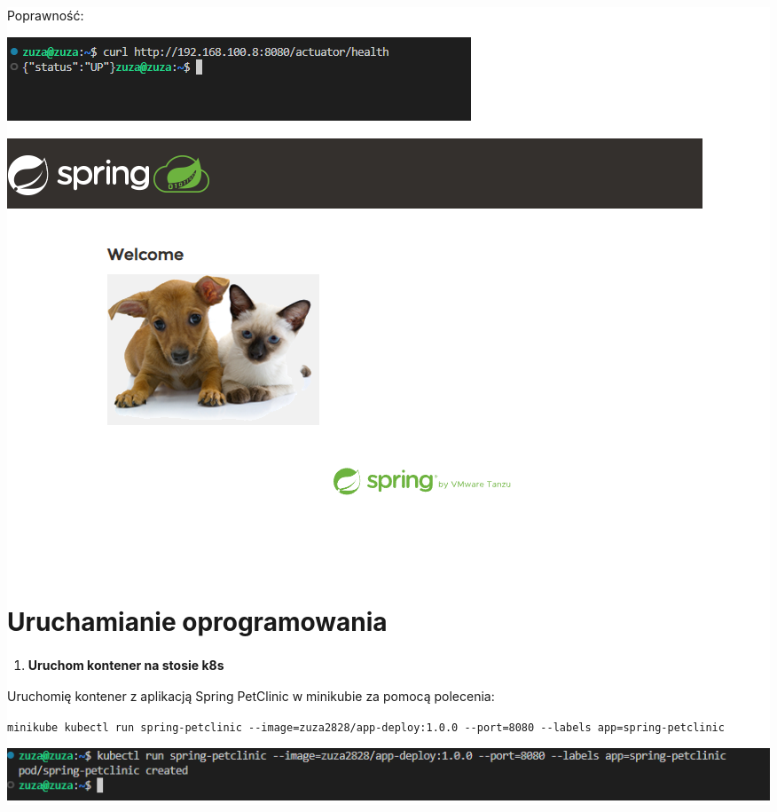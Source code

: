 

Poprawność:

![](ss/8.png)


![](ss/9.png)


# Uruchamianie oprogramowania

1.  **Uruchom kontener na stosie k8s**

Uruchomię kontener z aplikacją Spring PetClinic w minikubie za pomocą polecenia:

```
minikube kubectl run spring-petclinic --image=zuza2828/app-deploy:1.0.0 --port=8080 --labels app=spring-petclinic
``` 


![](ss/10.png)

